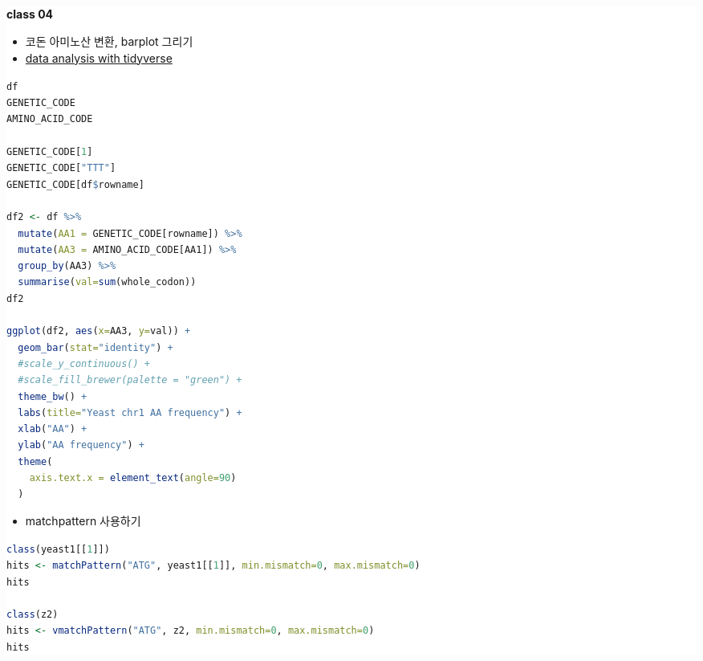 
**class 04**

- 코돈 아미노산 변환, barplot 그리기
- [data analysis with tidyverse](https://greendaygh.github.io/kribbr2022/tidyverse.html#dplyr)



```r
df
GENETIC_CODE
AMINO_ACID_CODE

GENETIC_CODE[1]
GENETIC_CODE["TTT"]
GENETIC_CODE[df$rowname]

df2 <- df %>% 
  mutate(AA1 = GENETIC_CODE[rowname]) %>% 
  mutate(AA3 = AMINO_ACID_CODE[AA1]) %>% 
  group_by(AA3) %>% 
  summarise(val=sum(whole_codon))
df2

ggplot(df2, aes(x=AA3, y=val)) +
  geom_bar(stat="identity") +
  #scale_y_continuous() +
  #scale_fill_brewer(palette = "green") +
  theme_bw() +
  labs(title="Yeast chr1 AA frequency") +
  xlab("AA") + 
  ylab("AA frequency") +
  theme(
    axis.text.x = element_text(angle=90)
  )

```

- matchpattern 사용하기 


```r
class(yeast1[[1]])
hits <- matchPattern("ATG", yeast1[[1]], min.mismatch=0, max.mismatch=0)
hits

class(z2)
hits <- vmatchPattern("ATG", z2, min.mismatch=0, max.mismatch=0)
hits
```



